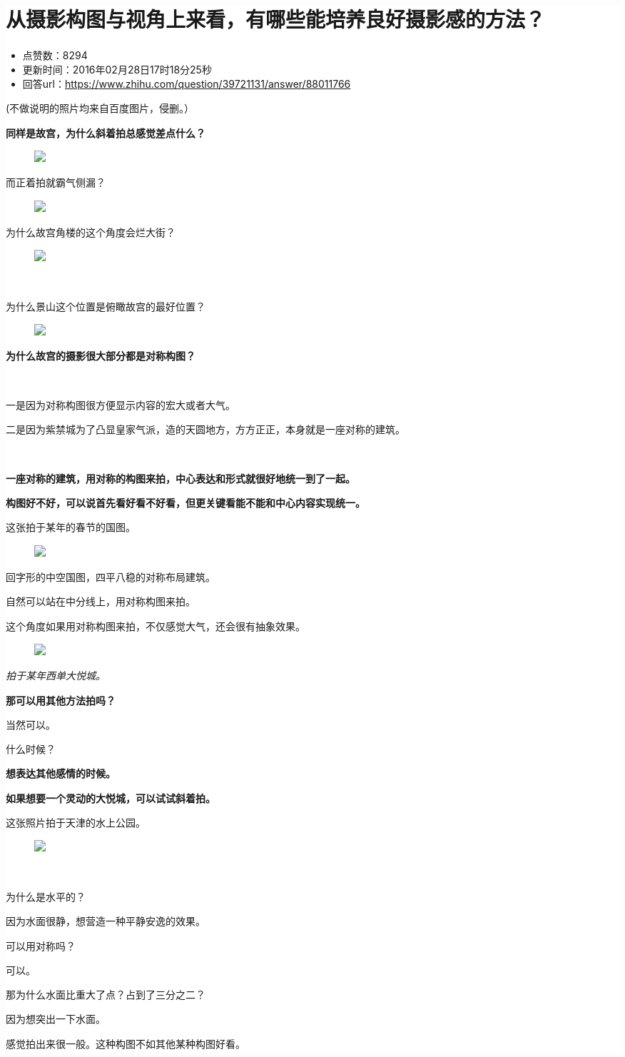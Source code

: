 # 从摄影构图与视角上来看，有哪些能培养良好摄影感的方法？
- 点赞数：8294
- 更新时间：2016年02月28日17时18分25秒
- 回答url：https://www.zhihu.com/question/39721131/answer/88011766
<body>
 <p data-pid="JPn-EZxK">(不做说明的照片均来自百度图片，侵删。）</p>
 <p data-pid="ksBzQMVO"><b>同样是故宫，为什么斜着拍总感觉差点什么？</b></p>
 <figure>
  <img src="https://picx.zhimg.com/50/469ebe426653f98033a0240a08276313_720w.jpg?source=1940ef5c" data-rawwidth="806" data-rawheight="476" data-original-token="469ebe426653f98033a0240a08276313" class="origin_image zh-lightbox-thumb" width="806" data-original="https://picx.zhimg.com/469ebe426653f98033a0240a08276313_r.jpg?source=1940ef5c">
 </figure>
 <p data-pid="_hBSrCza">而正着拍就霸气侧漏？</p>
 <figure>
  <img src="https://pic1.zhimg.com/50/74e6e8db3e2b534aac91001a3c72adea_720w.jpg?source=1940ef5c" data-rawwidth="550" data-rawheight="347" data-original-token="74e6e8db3e2b534aac91001a3c72adea" class="origin_image zh-lightbox-thumb" width="550" data-original="https://pica.zhimg.com/74e6e8db3e2b534aac91001a3c72adea_r.jpg?source=1940ef5c">
 </figure>
 <p data-pid="zFtJOms7">为什么故宫角楼的这个角度会烂大街？</p>
 <figure>
  <img src="https://pic1.zhimg.com/50/0a621e4b46614514fd7eedf1d65db9b8_720w.jpg?source=1940ef5c" data-rawwidth="882" data-rawheight="365" data-original-token="0a621e4b46614514fd7eedf1d65db9b8" class="origin_image zh-lightbox-thumb" width="882" data-original="https://picx.zhimg.com/0a621e4b46614514fd7eedf1d65db9b8_r.jpg?source=1940ef5c">
 </figure>
 <br>
 <p data-pid="ms0tzTO2">为什么景山这个位置是俯瞰故宫的最好位置？</p>
 <figure>
  <img src="https://picx.zhimg.com/50/6c1705a246c60be377fc5ff5d57f229b_720w.jpg?source=1940ef5c" data-rawwidth="1500" data-rawheight="600" data-original-token="6c1705a246c60be377fc5ff5d57f229b" class="origin_image zh-lightbox-thumb" width="1500" data-original="https://picx.zhimg.com/6c1705a246c60be377fc5ff5d57f229b_r.jpg?source=1940ef5c">
 </figure>
 <p data-pid="TUK84Xkf"><b>为什么故宫的摄影很大部分都是对称构图？</b></p>
 <br>
 <p data-pid="cy_XM6nK">一是因为对称构图很方便显示内容的宏大或者大气。</p>
 <p data-pid="dPpIkesi">二是因为紫禁城为了凸显皇家气派，造的天圆地方，方方正正，本身就是一座对称的建筑。</p>
 <br>
 <p data-pid="TDABZiV-"><b>一座对称的建筑，用对称的构图来拍，中心表达和形式就很好地统一到了一起。</b></p>
 <p data-pid="3B0jCZK7"><b>构图好不好，可以说首先看好看不好看，但更关键看能不能和中心内容实现统一。</b></p>
 <p data-pid="TEBw1Nv8">这张拍于某年的春节的国图。</p>
 <figure>
  <img src="https://picx.zhimg.com/50/bd459ed74a55962b85bc6b089da82abd_720w.jpg?source=1940ef5c" data-rawwidth="2784" data-rawheight="1856" data-original-token="bd459ed74a55962b85bc6b089da82abd" class="origin_image zh-lightbox-thumb" width="2784" data-original="https://picx.zhimg.com/bd459ed74a55962b85bc6b089da82abd_r.jpg?source=1940ef5c">
 </figure>
 <p data-pid="XPVDbrXz">回字形的中空国图，四平八稳的对称布局建筑。</p>
 <p data-pid="3Z75CHG2">自然可以站在中分线上，用对称构图来拍。</p>
 <p data-pid="qbnuXxl6">这个角度如果用对称构图来拍，不仅感觉大气，还会很有抽象效果。</p>
 <figure>
  <img src="https://picx.zhimg.com/50/581f9c465bb83edff174a03ed96320da_720w.jpg?source=1940ef5c" data-rawwidth="2784" data-rawheight="1856" data-original-token="581f9c465bb83edff174a03ed96320da" class="origin_image zh-lightbox-thumb" width="2784" data-original="https://pic1.zhimg.com/581f9c465bb83edff174a03ed96320da_r.jpg?source=1940ef5c">
 </figure>
 <p data-pid="CdNZ4D14"><i>拍于某年西单大悦城。</i></p>
 <p data-pid="56j1_xiK"><b>那可以用其他方法拍吗？</b></p>
 <p data-pid="Cln949LJ">当然可以。</p>
 <p data-pid="7wk7pmUa">什么时候？</p>
 <p data-pid="oFdSGaaE"><b>想表达其他感情的时候。</b></p>
 <p data-pid="bf8Xc2TK"><b>如果想要一个灵动的大悦城，可以试试斜着拍。</b></p>
 <p data-pid="eX58wt6L">这张照片拍于天津的水上公园。</p>
 <figure>
  <img src="https://picx.zhimg.com/50/defee933505cd2f53c57475216849981_720w.jpg?source=1940ef5c" data-rawwidth="2784" data-rawheight="1856" data-original-token="defee933505cd2f53c57475216849981" class="origin_image zh-lightbox-thumb" width="2784" data-original="https://pic1.zhimg.com/defee933505cd2f53c57475216849981_r.jpg?source=1940ef5c">
 </figure>
 <br>
 <p data-pid="EH0AhmV4">为什么是水平的？</p>
 <p data-pid="6AmMdxmo">因为水面很静，想营造一种平静安逸的效果。</p>
 <p data-pid="7f8E0eCX">可以用对称吗？</p>
 <p data-pid="Xf_Pn11a">可以。</p>
 <p data-pid="68l2qkqc">那为什么水面比重大了点？占到了三分之二？</p>
 <p data-pid="bhluI18z">因为想突出一下水面。</p>
 <p data-pid="8TwkRhVG">感觉拍出来很一般。这种构图不如其他某种构图好看。</p>